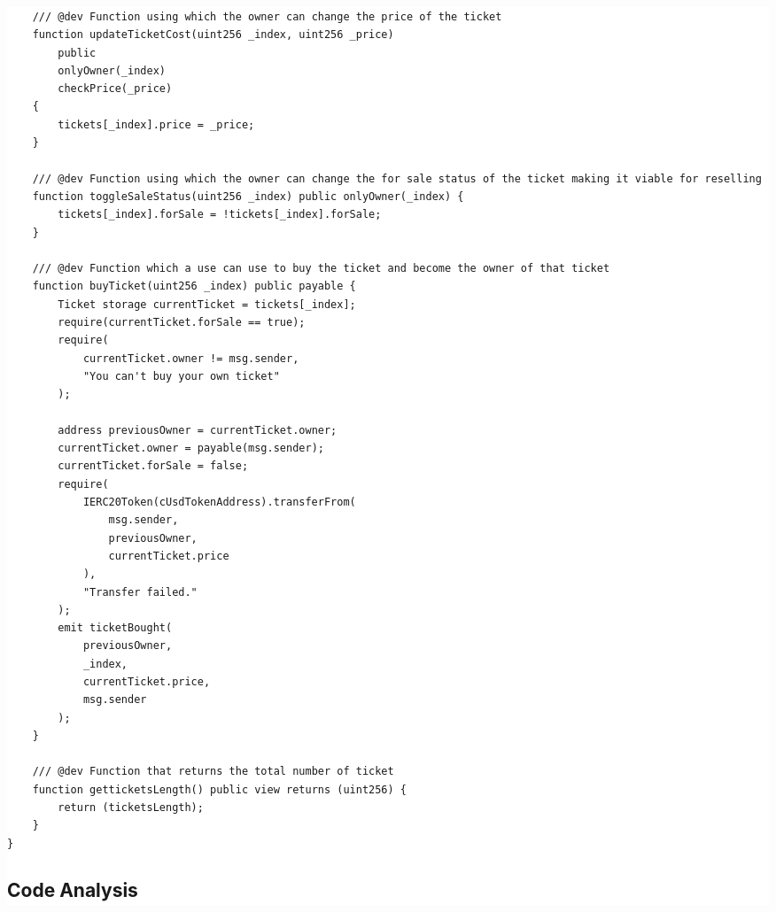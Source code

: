 ```solidity
    /// @dev Function using which the owner can change the price of the ticket
    function updateTicketCost(uint256 _index, uint256 _price)
        public
        onlyOwner(_index)
        checkPrice(_price)
    {
        tickets[_index].price = _price;
    }

    /// @dev Function using which the owner can change the for sale status of the ticket making it viable for reselling
    function toggleSaleStatus(uint256 _index) public onlyOwner(_index) {
        tickets[_index].forSale = !tickets[_index].forSale;
    }

    /// @dev Function which a use can use to buy the ticket and become the owner of that ticket
    function buyTicket(uint256 _index) public payable {
        Ticket storage currentTicket = tickets[_index];
        require(currentTicket.forSale == true);
        require(
            currentTicket.owner != msg.sender,
            "You can't buy your own ticket"
        );

        address previousOwner = currentTicket.owner;
        currentTicket.owner = payable(msg.sender);
        currentTicket.forSale = false;
        require(
            IERC20Token(cUsdTokenAddress).transferFrom(
                msg.sender,
                previousOwner,
                currentTicket.price
            ),
            "Transfer failed."
        );
        emit ticketBought(
            previousOwner,
            _index,
            currentTicket.price,
            msg.sender
        );
    }

    /// @dev Function that returns the total number of ticket
    function getticketsLength() public view returns (uint256) {
        return (ticketsLength);
    }
}
```
## Code Analysis
